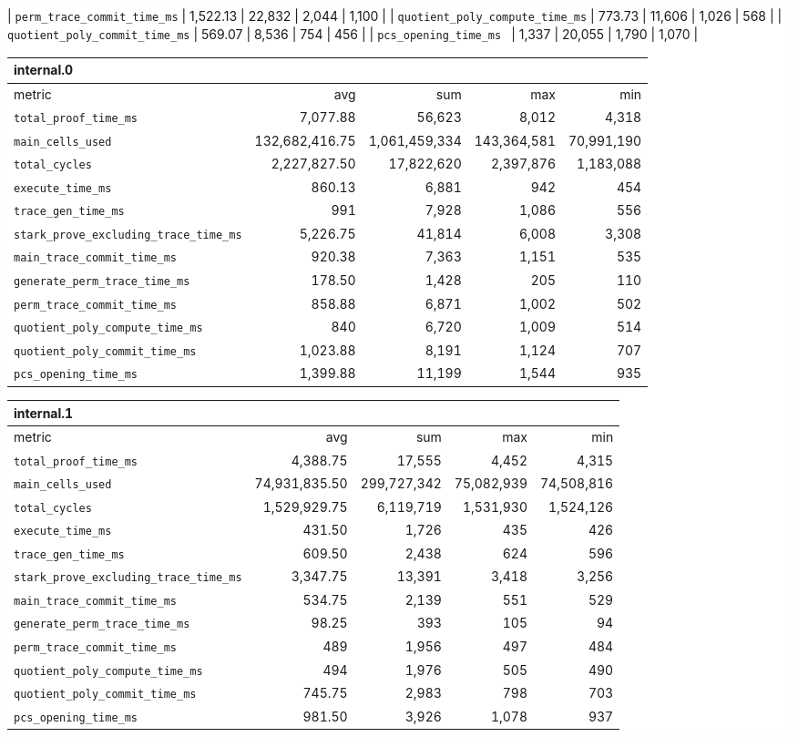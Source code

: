 | `perm_trace_commit_time_ms` |  1,522.13 |  22,832 |  2,044 |  1,100 |
| `quotient_poly_compute_time_ms` |  773.73 |  11,606 |  1,026 |  568 |
| `quotient_poly_commit_time_ms` |  569.07 |  8,536 |  754 |  456 |
| `pcs_opening_time_ms ` |  1,337 |  20,055 |  1,790 |  1,070 |

| internal.0 |||||
|:---|---:|---:|---:|---:|
|metric|avg|sum|max|min|
| `total_proof_time_ms ` |  7,077.88 |  56,623 |  8,012 |  4,318 |
| `main_cells_used     ` |  132,682,416.75 |  1,061,459,334 |  143,364,581 |  70,991,190 |
| `total_cycles        ` |  2,227,827.50 |  17,822,620 |  2,397,876 |  1,183,088 |
| `execute_time_ms     ` |  860.13 |  6,881 |  942 |  454 |
| `trace_gen_time_ms   ` |  991 |  7,928 |  1,086 |  556 |
| `stark_prove_excluding_trace_time_ms` |  5,226.75 |  41,814 |  6,008 |  3,308 |
| `main_trace_commit_time_ms` |  920.38 |  7,363 |  1,151 |  535 |
| `generate_perm_trace_time_ms` |  178.50 |  1,428 |  205 |  110 |
| `perm_trace_commit_time_ms` |  858.88 |  6,871 |  1,002 |  502 |
| `quotient_poly_compute_time_ms` |  840 |  6,720 |  1,009 |  514 |
| `quotient_poly_commit_time_ms` |  1,023.88 |  8,191 |  1,124 |  707 |
| `pcs_opening_time_ms ` |  1,399.88 |  11,199 |  1,544 |  935 |

| internal.1 |||||
|:---|---:|---:|---:|---:|
|metric|avg|sum|max|min|
| `total_proof_time_ms ` |  4,388.75 |  17,555 |  4,452 |  4,315 |
| `main_cells_used     ` |  74,931,835.50 |  299,727,342 |  75,082,939 |  74,508,816 |
| `total_cycles        ` |  1,529,929.75 |  6,119,719 |  1,531,930 |  1,524,126 |
| `execute_time_ms     ` |  431.50 |  1,726 |  435 |  426 |
| `trace_gen_time_ms   ` |  609.50 |  2,438 |  624 |  596 |
| `stark_prove_excluding_trace_time_ms` |  3,347.75 |  13,391 |  3,418 |  3,256 |
| `main_trace_commit_time_ms` |  534.75 |  2,139 |  551 |  529 |
| `generate_perm_trace_time_ms` |  98.25 |  393 |  105 |  94 |
| `perm_trace_commit_time_ms` |  489 |  1,956 |  497 |  484 |
| `quotient_poly_compute_time_ms` |  494 |  1,976 |  505 |  490 |
| `quotient_poly_commit_time_ms` |  745.75 |  2,983 |  798 |  703 |
| `pcs_opening_time_ms ` |  981.50 |  3,926 |  1,078 |  937 |

